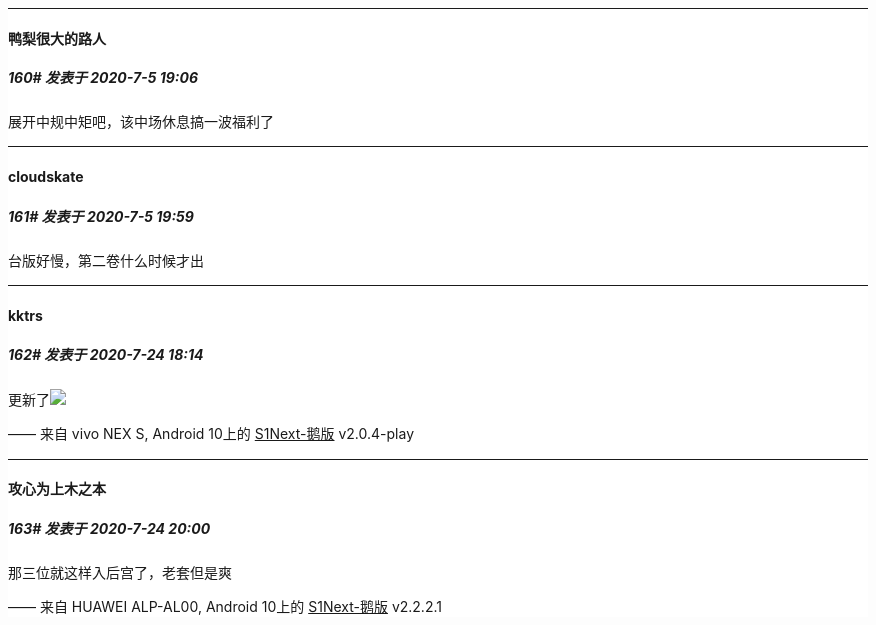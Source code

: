 





-----

####  鸭梨很大的路人  
##### 160#       发表于 2020-7-5 19:06




展开中规中矩吧，该中场休息搞一波福利了







-----

####  cloudskate  
##### 161#       发表于 2020-7-5 19:59




台版好慢，第二卷什么时候才出







-----

####  kktrs  
##### 162#       发表于 2020-7-24 18:14




更新了<img src="https://static.saraba1st.com/image/smiley/face2017/032.png" referrerpolicy="no-referrer">

—— 来自 vivo NEX S, Android 10上的 [S1Next-鹅版](https://github.com/ykrank/S1-Next/releases) v2.0.4-play







-----

####  攻心为上木之本  
##### 163#       发表于 2020-7-24 20:00




那三位就这样入后宫了，老套但是爽

—— 来自 HUAWEI ALP-AL00, Android 10上的 [S1Next-鹅版](https://github.com/ykrank/S1-Next/releases) v2.2.2.1
